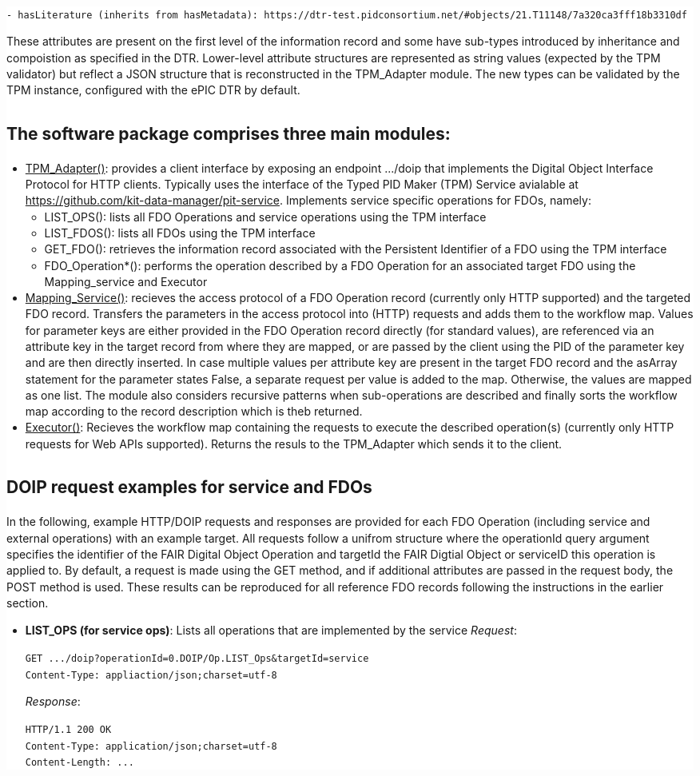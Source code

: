    - hasLiterature (inherits from hasMetadata): https://dtr-test.pidconsortium.net/#objects/21.T11148/7a320ca3fff18b3310df

These attributes are present on the first level of the information record and some have sub-types introduced by inheritance and compoistion as specified in the DTR. Lower-level attribute structures are represented as string values (expected by the TPM validator) but reflect a JSON structure that is reconstructed in the TPM_Adapter module. The new types can be validated by the TPM instance, configured with the ePIC DTR by default.

## The software package comprises three main modules:
- [TPM_Adapter()](flask_app2/tpm_adapter.py): provides a client interface by exposing an endpoint .../doip that implements the Digital Object Interface Protocol for HTTP clients. Typically uses the interface of the Typed PID Maker (TPM) Service avialable at https://github.com/kit-data-manager/pit-service.
Implements service specific operations for FDOs, namely:
    - LIST_OPS(): lists all FDO Operations and service operations using the TPM interface
    - LIST_FDOS(): lists all FDOs using the TPM interface
    - GET_FDO(): retrieves the information record associated with the Persistent Identifier of a FDO using the TPM interface
    - FDO_Operation*(): performs the operation described by a FDO Operation for an associated target FDO using the Mapping_service and Executor
- [Mapping_Service()](flask_app2/fdo_fdops_mapping.py): recieves the access protocol of a FDO Operation record (currently only HTTP supported) and the targeted FDO record. Transfers the parameters in the access protocol into (HTTP) requests and adds them to the workflow map. Values for parameter keys are either provided in the FDO Operation record directly (for standard values), are referenced via an attribute key in the target record from where they are mapped, or are passed by the client using the PID of the parameter key and are then directly inserted. In case multiple values per attribute key are present in the target FDO record and the asArray statement for the parameter states False,
 a separate request per value is added to the map. Otherwise, the values are mapped as one list. The module also considers recursive patterns when sub-operations are described and finally sorts the workflow map according to the record description which is theb returned.
- [Executor()](flask_app2/execute_request.py): Recieves the workflow map containing the requests to execute the described operation(s) (currently only HTTP requests for Web APIs supported). Returns the resuls to the TPM_Adapter which sends it to the client.
## DOIP request examples for service and FDOs
In the following, example HTTP/DOIP requests and responses are provided for each FDO Operation (including service and external operations) with an example target. All requests follow a unifrom structure where the operationId query argument specifies the identifier of the FAIR Digital Object Operation and targetId the FAIR Digtial Object or serviceID this operation is applied to. By default, a request is made using the GET method, and if additional attributes are passed in the request body, the POST method is used. These results can be reproduced for all reference FDO records following the instructions in the earlier section.

- **LIST_OPS (for service ops)**: Lists all operations that are implemented by the service
    *Request*:
    ```
    GET .../doip?operationId=0.DOIP/Op.LIST_Ops&targetId=service
    Content-Type: appliaction/json;charset=utf-8
    ```
    *Response*:
    ```
    HTTP/1.1 200 OK
    Content-Type: application/json;charset=utf-8
    Content-Length: ...
